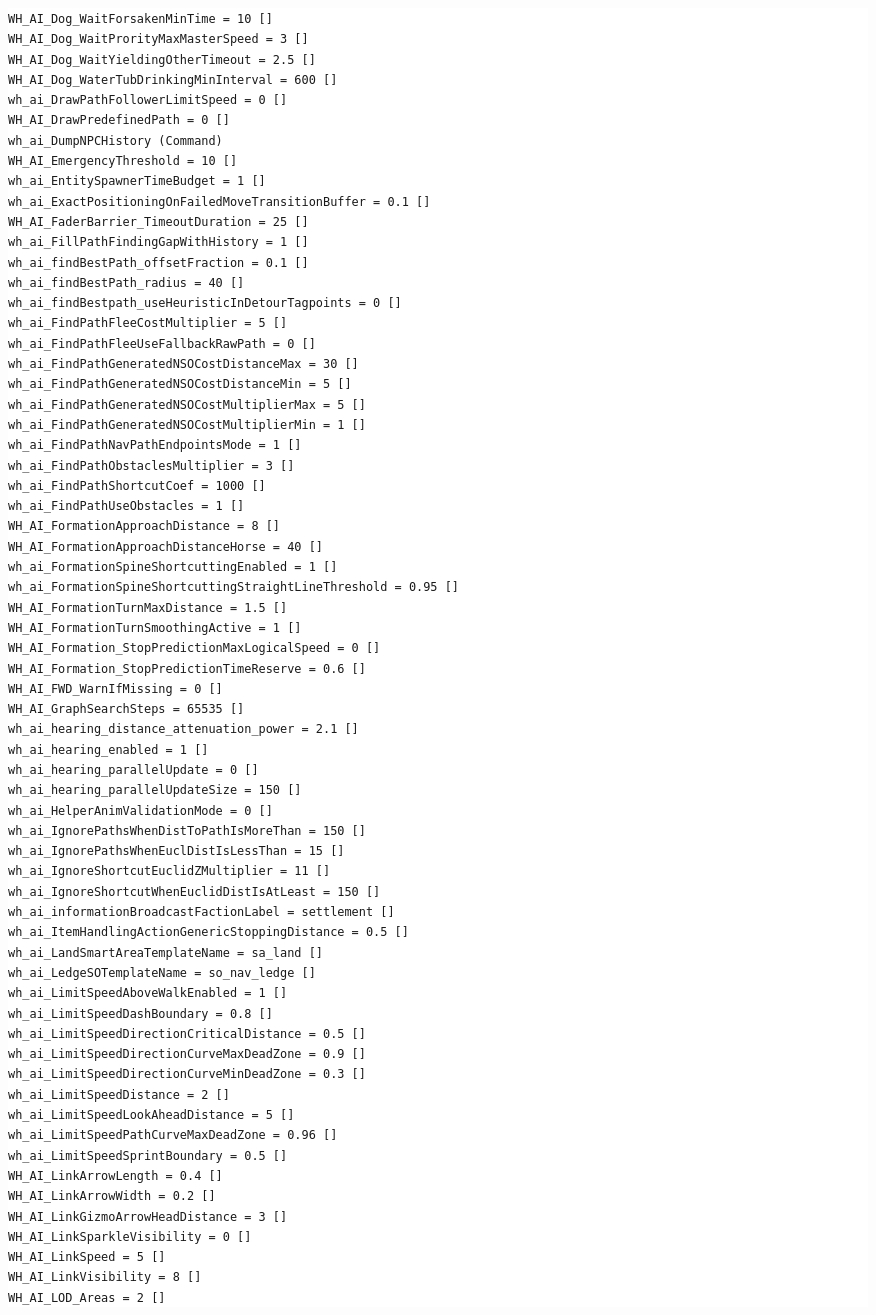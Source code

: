     WH_AI_Dog_WaitForsakenMinTime = 10 []
    WH_AI_Dog_WaitProrityMaxMasterSpeed = 3 []
    WH_AI_Dog_WaitYieldingOtherTimeout = 2.5 []
    WH_AI_Dog_WaterTubDrinkingMinInterval = 600 []
    wh_ai_DrawPathFollowerLimitSpeed = 0 []
    WH_AI_DrawPredefinedPath = 0 []
    wh_ai_DumpNPCHistory (Command)
    WH_AI_EmergencyThreshold = 10 []
    wh_ai_EntitySpawnerTimeBudget = 1 []
    wh_ai_ExactPositioningOnFailedMoveTransitionBuffer = 0.1 []
    WH_AI_FaderBarrier_TimeoutDuration = 25 []
    wh_ai_FillPathFindingGapWithHistory = 1 []
    wh_ai_findBestPath_offsetFraction = 0.1 []
    wh_ai_findBestPath_radius = 40 []
    wh_ai_findBestpath_useHeuristicInDetourTagpoints = 0 []
    wh_ai_FindPathFleeCostMultiplier = 5 []
    wh_ai_FindPathFleeUseFallbackRawPath = 0 []
    wh_ai_FindPathGeneratedNSOCostDistanceMax = 30 []
    wh_ai_FindPathGeneratedNSOCostDistanceMin = 5 []
    wh_ai_FindPathGeneratedNSOCostMultiplierMax = 5 []
    wh_ai_FindPathGeneratedNSOCostMultiplierMin = 1 []
    wh_ai_FindPathNavPathEndpointsMode = 1 []
    wh_ai_FindPathObstaclesMultiplier = 3 []
    wh_ai_FindPathShortcutCoef = 1000 []
    wh_ai_FindPathUseObstacles = 1 []
    WH_AI_FormationApproachDistance = 8 []
    WH_AI_FormationApproachDistanceHorse = 40 []
    wh_ai_FormationSpineShortcuttingEnabled = 1 []
    wh_ai_FormationSpineShortcuttingStraightLineThreshold = 0.95 []
    WH_AI_FormationTurnMaxDistance = 1.5 []
    WH_AI_FormationTurnSmoothingActive = 1 []
    WH_AI_Formation_StopPredictionMaxLogicalSpeed = 0 []
    WH_AI_Formation_StopPredictionTimeReserve = 0.6 []
    WH_AI_FWD_WarnIfMissing = 0 []
    WH_AI_GraphSearchSteps = 65535 []
    wh_ai_hearing_distance_attenuation_power = 2.1 []
    wh_ai_hearing_enabled = 1 []
    wh_ai_hearing_parallelUpdate = 0 []
    wh_ai_hearing_parallelUpdateSize = 150 []
    wh_ai_HelperAnimValidationMode = 0 []
    wh_ai_IgnorePathsWhenDistToPathIsMoreThan = 150 []
    wh_ai_IgnorePathsWhenEuclDistIsLessThan = 15 []
    wh_ai_IgnoreShortcutEuclidZMultiplier = 11 []
    wh_ai_IgnoreShortcutWhenEuclidDistIsAtLeast = 150 []
    wh_ai_informationBroadcastFactionLabel = settlement []
    wh_ai_ItemHandlingActionGenericStoppingDistance = 0.5 []
    wh_ai_LandSmartAreaTemplateName = sa_land []
    wh_ai_LedgeSOTemplateName = so_nav_ledge []
    wh_ai_LimitSpeedAboveWalkEnabled = 1 []
    wh_ai_LimitSpeedDashBoundary = 0.8 []
    wh_ai_LimitSpeedDirectionCriticalDistance = 0.5 []
    wh_ai_LimitSpeedDirectionCurveMaxDeadZone = 0.9 []
    wh_ai_LimitSpeedDirectionCurveMinDeadZone = 0.3 []
    wh_ai_LimitSpeedDistance = 2 []
    wh_ai_LimitSpeedLookAheadDistance = 5 []
    wh_ai_LimitSpeedPathCurveMaxDeadZone = 0.96 []
    wh_ai_LimitSpeedSprintBoundary = 0.5 []
    WH_AI_LinkArrowLength = 0.4 []
    WH_AI_LinkArrowWidth = 0.2 []
    WH_AI_LinkGizmoArrowHeadDistance = 3 []
    WH_AI_LinkSparkleVisibility = 0 []
    WH_AI_LinkSpeed = 5 []
    WH_AI_LinkVisibility = 8 []
    WH_AI_LOD_Areas = 2 []